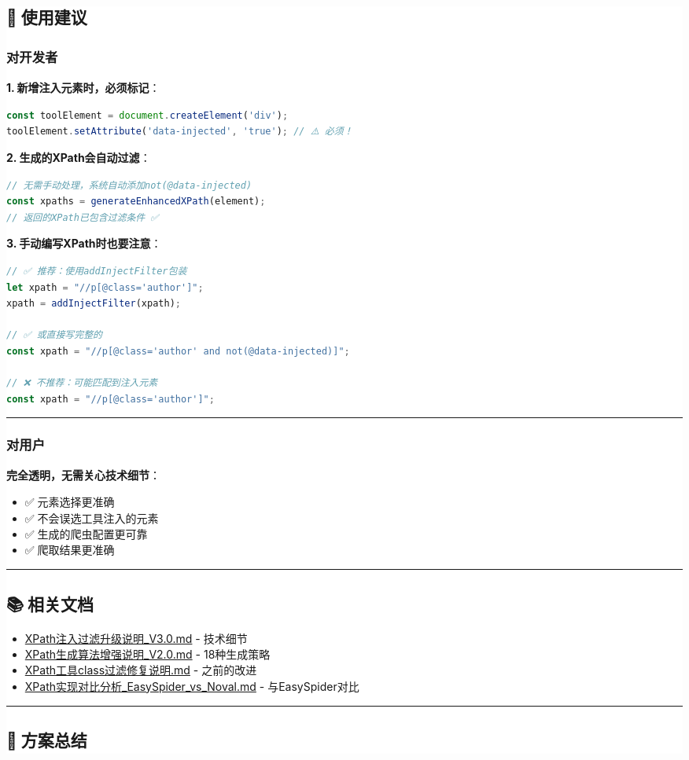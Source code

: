 
## 🚀 使用建议

### 对开发者

**1. 新增注入元素时，必须标记**：
```javascript
const toolElement = document.createElement('div');
toolElement.setAttribute('data-injected', 'true'); // ⚠️ 必须！
```

**2. 生成的XPath会自动过滤**：
```javascript
// 无需手动处理，系统自动添加not(@data-injected)
const xpaths = generateEnhancedXPath(element);
// 返回的XPath已包含过滤条件 ✅
```

**3. 手动编写XPath时也要注意**：
```javascript
// ✅ 推荐：使用addInjectFilter包装
let xpath = "//p[@class='author']";
xpath = addInjectFilter(xpath);

// ✅ 或直接写完整的
const xpath = "//p[@class='author' and not(@data-injected)]";

// ❌ 不推荐：可能匹配到注入元素
const xpath = "//p[@class='author']";
```

---

### 对用户

**完全透明，无需关心技术细节**：

- ✅ 元素选择更准确
- ✅ 不会误选工具注入的元素
- ✅ 生成的爬虫配置更可靠
- ✅ 爬取结果更准确

---

## 📚 相关文档

- [XPath注入过滤升级说明_V3.0.md](./XPath注入过滤升级说明_V3.0.md) - 技术细节
- [XPath生成算法增强说明_V2.0.md](./XPath生成算法增强说明_V2.0.md) - 18种生成策略
- [XPath工具class过滤修复说明.md](./XPath工具class过滤修复说明.md) - 之前的改进
- [XPath实现对比分析_EasySpider_vs_Noval.md](./XPath实现对比分析_EasySpider_vs_Noval.md) - 与EasySpider对比

---

## 🎯 方案总结
